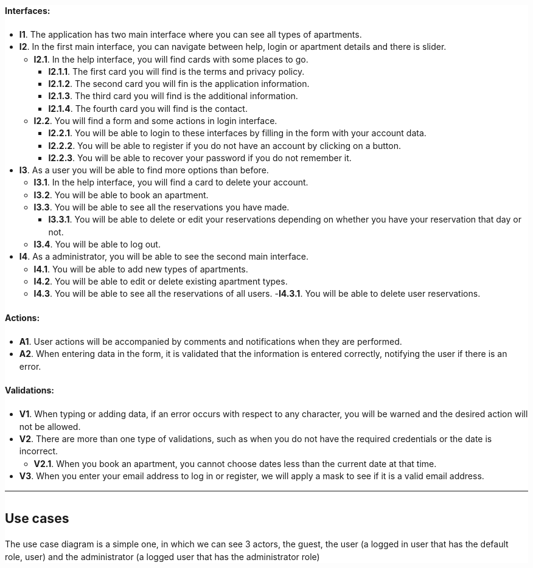 #### Interfaces:

- **I1**. The application has two main interface where you can see all types of apartments.
- **I2**. In the first main interface, you can navigate between help, login or apartment details and there is slider.
  - **I2.1**. In the help interface, you will find cards with some places to go.
    - **I2.1.1**. The first card you will find is the terms and privacy policy.
    - **I2.1.2**. The second card you will fin is the application information.
    - **I2.1.3**. The third card you will find is the additional information.
    - **I2.1.4**. The fourth card you will find is the contact.
  - **I2.2**. You will find a form and some actions in login interface.
    - **I2.2.1**. You will be able to login to these interfaces by filling in the form with your account data.
    - **I2.2.2**. You will be able to register if you do not have an account by clicking on a button.
    - **I2.2.3**. You will be able to recover your password if you do not remember it.
- **I3**. As a user you will be able to find more options than before.
  - **I3.1**. In the help interface, you will find a card to delete your account.
  - **I3.2**. You will be able to book an apartment.
  - **I3.3**. You will be able to see all the reservations you have made.
    - **I3.3.1**. You will be able to delete or edit your reservations depending on whether you have your reservation that day or not.
  - **I3.4**. You will be able to log out.
- **I4**. As a administrator, you will be able to see the second main interface.
  - **I4.1**. You will be able to add new types of apartments.
  - **I4.2**. You will be able to edit or delete existing apartment types.
  - **I4.3**. You will be able to see all the reservations of all users.
    -**I4.3.1**. You will be able to delete user reservations.

#### Actions:

- **A1**. User actions will be accompanied by comments and notifications when they are performed.
- **A2**. When entering data in the form, it is validated that the information is entered correctly, notifying the user if there is an error.

#### Validations:

- **V1**. When typing or adding data, if an error occurs with respect to any character, you will be warned and the desired action will not be allowed.
- **V2**. There are more than one type of validations, such as when you do not have the required credentials or the date is incorrect.
  - **V2.1**. When you book an apartment, you cannot choose dates less than the current date at that time.
- **V3**. When you enter your email address to log in or register, we will apply a mask to see if it is a valid email address.

---

## Use cases

The use case diagram is a simple one, in which we can see 3 actors, the guest, the user (a logged in user that has the default role, user) and the administrator (a logged user that has the administrator role)
